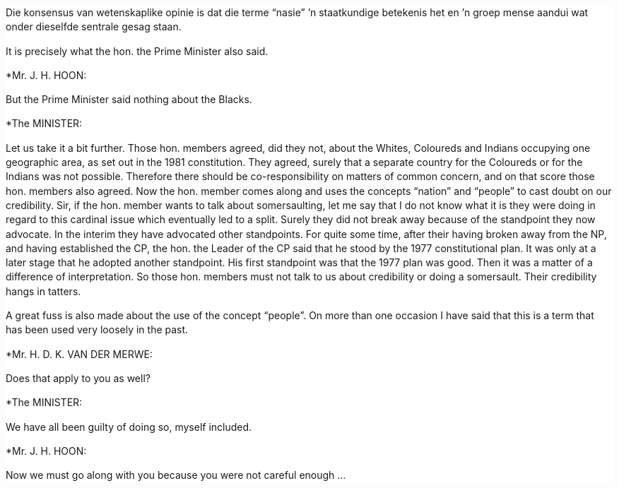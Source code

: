 <block name="quote">Die konsensus van wetenskaplike opinie is dat die terme &#x201C;nasie&#x201D; &#x2019;n staatkundige betekenis het en &#x2019;n groep mense aandui wat onder dieselfde sentrale gesag staan.</block>

<p>It is precisely what the hon. the Prime Minister also said.</p>

</speech>

<speech by="#hoon">

<from>*Mr. <person refersTo="hansard_za">J. H. HOON</person>:</from>

<p>But the Prime Minister said nothing about the Blacks.</p>

</speech>

<speech by="#minister">

<from>*The <person refersTo="hansard_za">MINISTER</person>:</from>

<p>Let us take it a bit further. Those hon. members agreed, did they not, about the Whites, Coloureds and Indians occupying one geographic area, as set out in the 1981 constitution. They agreed, surely that a separate country for the Coloureds or for the Indians was not possible. Therefore there should be co-responsibility on matters of common concern, and on that score those hon. members also agreed. Now the hon. member comes along and uses the concepts &#x201C;nation&#x201D; and &#x201C;people&#x201D; to cast doubt on our credibility. Sir, if the hon. member wants to talk about somersaulting, let me say that I do not know what it is they were doing in regard to this cardinal issue which eventually led to a split. Surely they did not break away because of the standpoint they now advocate. In the interim they have advocated other standpoints. For quite some time, after their having broken away from the NP, and having established the CP, the hon. the Leader of the CP said that he stood by the 1977 constitutional plan. It was only at a later stage that he adopted another standpoint. His first standpoint was that the 1977 plan was good. Then it was a matter of a difference of interpretation. So those hon. members must not talk to us about credibility or doing a somersault. Their credibility hangs in tatters.</p>

<p>A great fuss is also made about the use of the concept &#x201C;people&#x201D;. On more than one occasion I have said that this is a term that has been used very loosely in the past.</p>

</speech>

<speech by="#van_der_merwe">

<from>*Mr. <person refersTo="hansard_za">H. D. K. VAN DER MERWE</person>:</from>

<p>Does that apply to you as well?</p>

</speech>

<speech by="#minister">

<from>*The <person refersTo="hansard_za">MINISTER</person>:</from>

<p>We have all been guilty of doing so, myself included.</p>

</speech>

<speech by="#hoon">

<from>*Mr. <person refersTo="hansard_za">J. H. HOON</person>:</from>

<p>Now we must go along with you because you were not careful enough &#x2026;</p>
